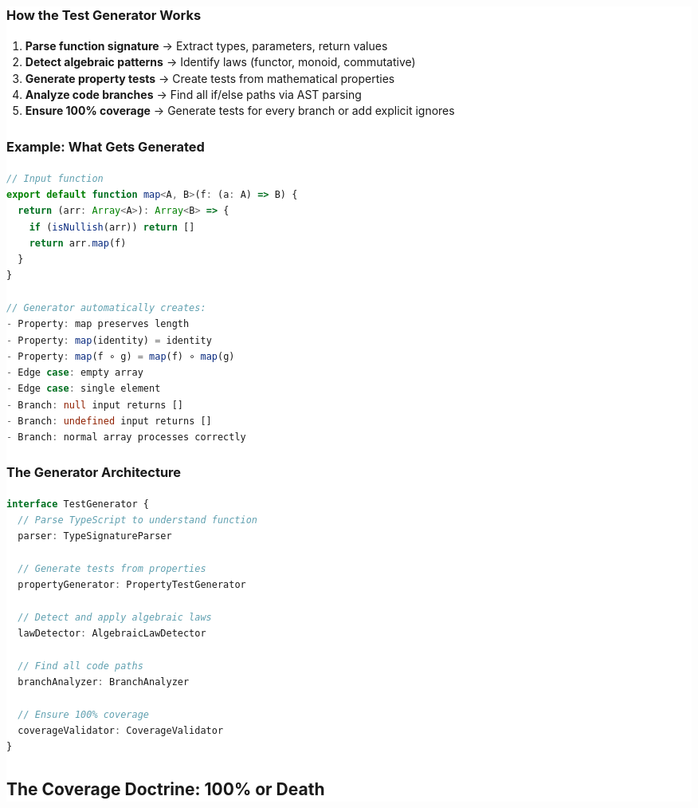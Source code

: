 ### How the Test Generator Works

1. **Parse function signature** → Extract types, parameters, return values
2. **Detect algebraic patterns** → Identify laws (functor, monoid, commutative)
3. **Generate property tests** → Create tests from mathematical properties
4. **Analyze code branches** → Find all if/else paths via AST parsing
5. **Ensure 100% coverage** → Generate tests for every branch or add explicit ignores

### Example: What Gets Generated

```typescript
// Input function
export default function map<A, B>(f: (a: A) => B) {
  return (arr: Array<A>): Array<B> => {
    if (isNullish(arr)) return []
    return arr.map(f)
  }
}

// Generator automatically creates:
- Property: map preserves length
- Property: map(identity) = identity  
- Property: map(f ∘ g) = map(f) ∘ map(g)
- Edge case: empty array
- Edge case: single element
- Branch: null input returns []
- Branch: undefined input returns []
- Branch: normal array processes correctly
```

### The Generator Architecture

```typescript
interface TestGenerator {
  // Parse TypeScript to understand function
  parser: TypeSignatureParser
  
  // Generate tests from properties
  propertyGenerator: PropertyTestGenerator
  
  // Detect and apply algebraic laws
  lawDetector: AlgebraicLawDetector
  
  // Find all code paths
  branchAnalyzer: BranchAnalyzer
  
  // Ensure 100% coverage
  coverageValidator: CoverageValidator
}
```

## The Coverage Doctrine: 100% or Death
